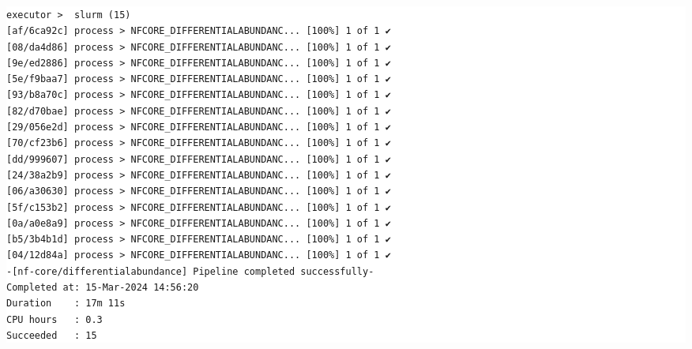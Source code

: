```
executor >  slurm (15)
[af/6ca92c] process > NFCORE_DIFFERENTIALABUNDANC... [100%] 1 of 1 ✔
[08/da4d86] process > NFCORE_DIFFERENTIALABUNDANC... [100%] 1 of 1 ✔
[9e/ed2886] process > NFCORE_DIFFERENTIALABUNDANC... [100%] 1 of 1 ✔
[5e/f9baa7] process > NFCORE_DIFFERENTIALABUNDANC... [100%] 1 of 1 ✔
[93/b8a70c] process > NFCORE_DIFFERENTIALABUNDANC... [100%] 1 of 1 ✔
[82/d70bae] process > NFCORE_DIFFERENTIALABUNDANC... [100%] 1 of 1 ✔
[29/056e2d] process > NFCORE_DIFFERENTIALABUNDANC... [100%] 1 of 1 ✔
[70/cf23b6] process > NFCORE_DIFFERENTIALABUNDANC... [100%] 1 of 1 ✔
[dd/999607] process > NFCORE_DIFFERENTIALABUNDANC... [100%] 1 of 1 ✔
[24/38a2b9] process > NFCORE_DIFFERENTIALABUNDANC... [100%] 1 of 1 ✔
[06/a30630] process > NFCORE_DIFFERENTIALABUNDANC... [100%] 1 of 1 ✔
[5f/c153b2] process > NFCORE_DIFFERENTIALABUNDANC... [100%] 1 of 1 ✔
[0a/a0e8a9] process > NFCORE_DIFFERENTIALABUNDANC... [100%] 1 of 1 ✔
[b5/3b4b1d] process > NFCORE_DIFFERENTIALABUNDANC... [100%] 1 of 1 ✔
[04/12d84a] process > NFCORE_DIFFERENTIALABUNDANC... [100%] 1 of 1 ✔
-[nf-core/differentialabundance] Pipeline completed successfully-
Completed at: 15-Mar-2024 14:56:20
Duration    : 17m 11s
CPU hours   : 0.3
Succeeded   : 15
```
